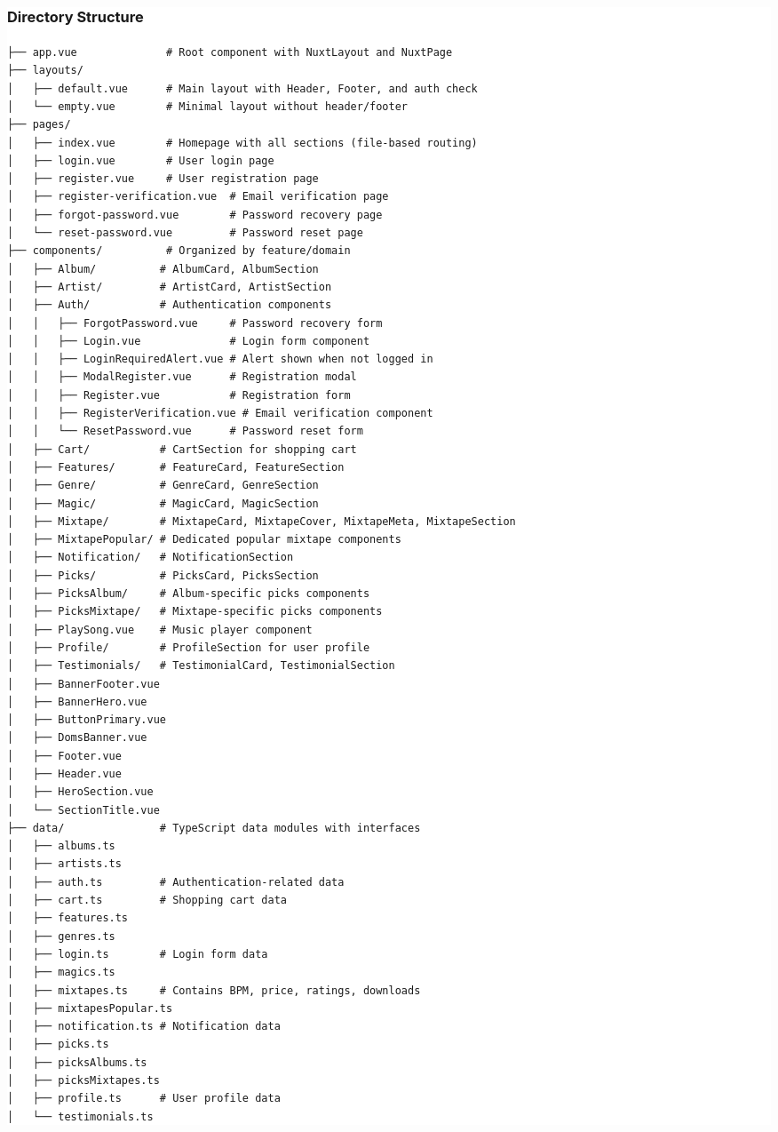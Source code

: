 ### Directory Structure

```
├── app.vue              # Root component with NuxtLayout and NuxtPage
├── layouts/            
│   ├── default.vue      # Main layout with Header, Footer, and auth check
│   └── empty.vue        # Minimal layout without header/footer
├── pages/              
│   ├── index.vue        # Homepage with all sections (file-based routing)
│   ├── login.vue        # User login page
│   ├── register.vue     # User registration page
│   ├── register-verification.vue  # Email verification page
│   ├── forgot-password.vue        # Password recovery page
│   └── reset-password.vue         # Password reset page
├── components/          # Organized by feature/domain
│   ├── Album/          # AlbumCard, AlbumSection
│   ├── Artist/         # ArtistCard, ArtistSection
│   ├── Auth/           # Authentication components
│   │   ├── ForgotPassword.vue     # Password recovery form
│   │   ├── Login.vue              # Login form component
│   │   ├── LoginRequiredAlert.vue # Alert shown when not logged in
│   │   ├── ModalRegister.vue      # Registration modal
│   │   ├── Register.vue           # Registration form
│   │   ├── RegisterVerification.vue # Email verification component
│   │   └── ResetPassword.vue      # Password reset form
│   ├── Cart/           # CartSection for shopping cart
│   ├── Features/       # FeatureCard, FeatureSection
│   ├── Genre/          # GenreCard, GenreSection
│   ├── Magic/          # MagicCard, MagicSection
│   ├── Mixtape/        # MixtapeCard, MixtapeCover, MixtapeMeta, MixtapeSection
│   ├── MixtapePopular/ # Dedicated popular mixtape components
│   ├── Notification/   # NotificationSection
│   ├── Picks/          # PicksCard, PicksSection
│   ├── PicksAlbum/     # Album-specific picks components
│   ├── PicksMixtape/   # Mixtape-specific picks components
│   ├── PlaySong.vue    # Music player component
│   ├── Profile/        # ProfileSection for user profile
│   ├── Testimonials/   # TestimonialCard, TestimonialSection
│   ├── BannerFooter.vue
│   ├── BannerHero.vue
│   ├── ButtonPrimary.vue
│   ├── DomsBanner.vue
│   ├── Footer.vue
│   ├── Header.vue
│   ├── HeroSection.vue
│   └── SectionTitle.vue
├── data/               # TypeScript data modules with interfaces
│   ├── albums.ts       
│   ├── artists.ts      
│   ├── auth.ts         # Authentication-related data
│   ├── cart.ts         # Shopping cart data
│   ├── features.ts     
│   ├── genres.ts       
│   ├── login.ts        # Login form data
│   ├── magics.ts       
│   ├── mixtapes.ts     # Contains BPM, price, ratings, downloads
│   ├── mixtapesPopular.ts
│   ├── notification.ts # Notification data
│   ├── picks.ts        
│   ├── picksAlbums.ts  
│   ├── picksMixtapes.ts
│   ├── profile.ts      # User profile data
│   └── testimonials.ts 
```